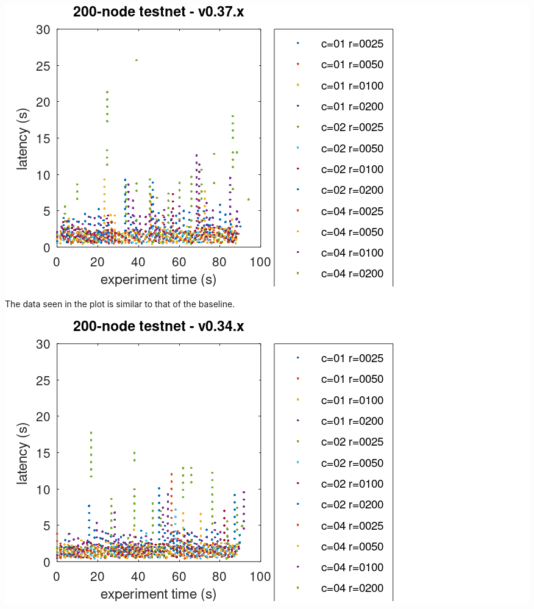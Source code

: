 ![all-latencies](img37/200nodes_tm037/v037_200node_latencies.png)

The data seen in the plot is similar to that of the baseline.

![all-latencies-bl](img34/v034_200node_latencies.png)

